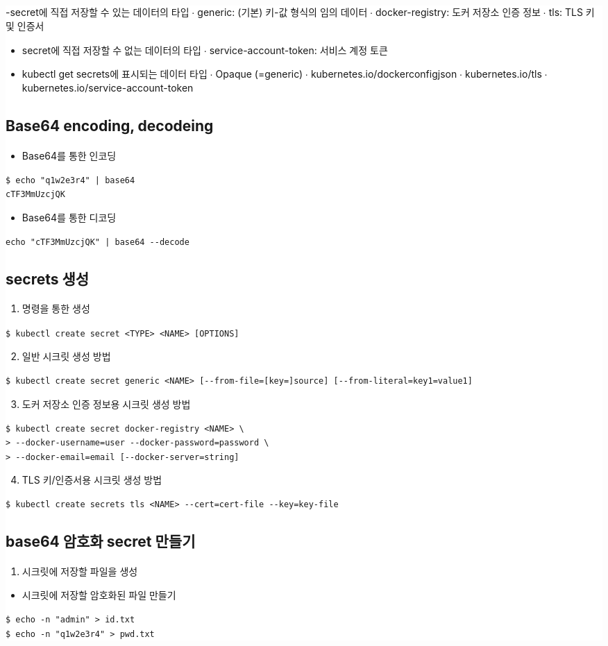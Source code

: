 -secret에 직접 저장할 수 있는 데이터의 타입
	∙ generic: (기본) 키-값 형식의 임의 데이터
	∙ docker-registry: 도커 저장소 인증 정보
	∙ tls: TLS 키 및 인증서

- secret에 직접 저장할 수 없는 데이터의 타입
	∙ service-account-token: 서비스 계정 토큰

- kubectl get secrets에 표시되는 데이터 타입
	∙ Opaque (=generic)
	∙ kubernetes.io/dockerconfigjson
	∙ kubernetes.io/tls
	∙ kubernetes.io/service-account-token

## Base64 encoding, decodeing

- Base64를 통한 인코딩
```
$ echo "q1w2e3r4" | base64
cTF3MmUzcjQK
```

- Base64를 통한 디코딩
```
echo "cTF3MmUzcjQK" | base64 --decode
```

## secrets 생성
1. 명령을 통한 생성
```
$ kubectl create secret <TYPE> <NAME> [OPTIONS]
``` 

2. 일반 시크릿 생성 방법
```
$ kubectl create secret generic <NAME> [--from-file=[key=]source] [--from-literal=key1=value1]
```

3. 도커 저장소 인증 정보용 시크릿 생성 방법
```
$ kubectl create secret docker-registry <NAME> \
> --docker-username=user --docker-password=password \
> --docker-email=email [--docker-server=string]
```

4. TLS 키/인증서용 시크릿 생성 방법
```
$ kubectl create secrets tls <NAME> --cert=cert-file --key=key-file
```

## base64 암호화 secret 만들기

1. 시크릿에 저장할 파일을 생성
- 시크릿에 저장할 암호화된 파일 만들기
```
$ echo -n "admin" > id.txt
$ echo -n "q1w2e3r4" > pwd.txt
```
